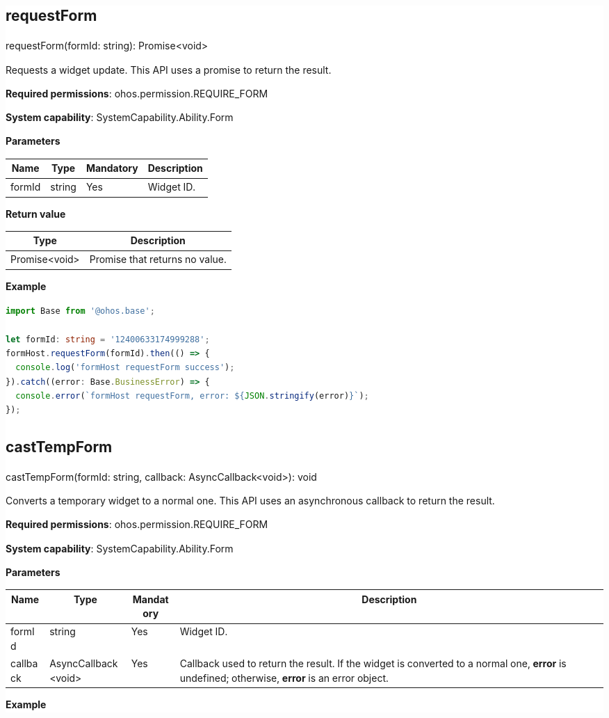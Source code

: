 ## requestForm

requestForm(formId: string): Promise&lt;void&gt;

Requests a widget update. This API uses a promise to return the result.

**Required permissions**: ohos.permission.REQUIRE_FORM

**System capability**: SystemCapability.Ability.Form

**Parameters**

| Name| Type   | Mandatory| Description   |
| ------ | ------ | ---- | ------- |
| formId | string | Yes  | Widget ID.|

**Return value**

| Type| Description|
| -------- | -------- |
| Promise&lt;void&gt; | Promise that returns no value.|

**Example**

```ts
import Base from '@ohos.base';

let formId: string = '12400633174999288';
formHost.requestForm(formId).then(() => {
  console.log('formHost requestForm success');
}).catch((error: Base.BusinessError) => {
  console.error(`formHost requestForm, error: ${JSON.stringify(error)}`);
});
```

## castTempForm

castTempForm(formId: string, callback: AsyncCallback&lt;void&gt;): void

Converts a temporary widget to a normal one. This API uses an asynchronous callback to return the result.

**Required permissions**: ohos.permission.REQUIRE_FORM

**System capability**: SystemCapability.Ability.Form

**Parameters**

| Name| Type   | Mandatory| Description   |
| ------ | ------ | ---- | ------- |
| formId | string | Yes  | Widget ID.|
| callback | AsyncCallback&lt;void&gt; | Yes| Callback used to return the result. If the widget is converted to a normal one, **error** is undefined; otherwise, **error** is an error object.|

**Example**
